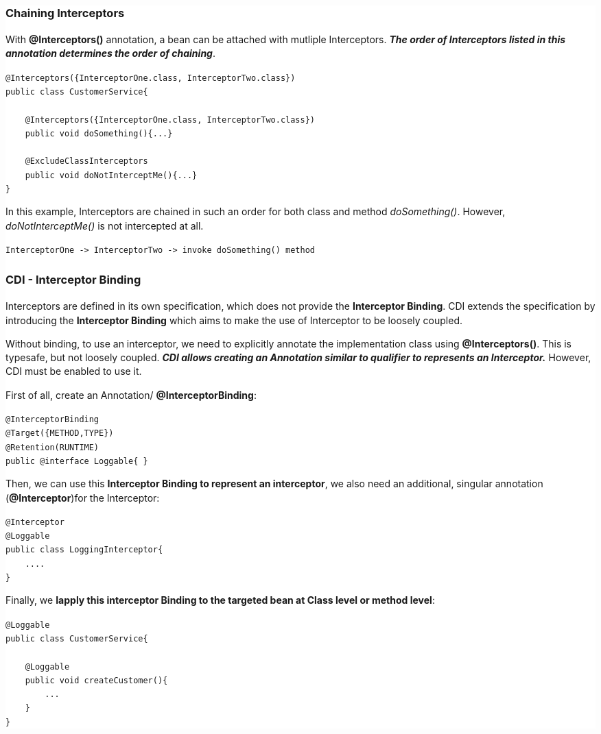 ### Chaining Interceptors

With **@Interceptors()** annotation, a bean can be attached with mutliple Interceptors. **_The order of Interceptors listed in this annotation determines the order of chaining_**.

    @Interceptors({InterceptorOne.class, InterceptorTwo.class})
    public class CustomerService{

        @Interceptors({InterceptorOne.class, InterceptorTwo.class})
        public void doSomething(){...}

        @ExcludeClassInterceptors
        public void doNotInterceptMe(){...}
    }

In this example, Interceptors are chained in such an order for both class and method _doSomething()_. However, _doNotInterceptMe()_ is not intercepted at all.

    InterceptorOne -> InterceptorTwo -> invoke doSomething() method

### CDI - Interceptor Binding

Interceptors are defined in its own specification, which does not provide the **Interceptor Binding**. CDI extends the specification by introducing the **Interceptor Binding** which aims to make the use of Interceptor to be loosely coupled.

Without binding, to use an interceptor, we need to explicitly annotate the implementation class using **@Interceptors()**. This is typesafe, but not loosely coupled. **_CDI allows creating an Annotation similar to qualifier to represents an Interceptor._** However, CDI must be enabled to use it.

First of all, create an Annotation/ **@InterceptorBinding**:

    @InterceptorBinding
    @Target({METHOD,TYPE})
    @Retention(RUNTIME)
    public @interface Loggable{ }

Then, we can use this **Interceptor Binding to represent an interceptor**, we also need an additional, singular annotation (**@Interceptor**)for the Interceptor:

    @Interceptor
    @Loggable
    public class LoggingInterceptor{
        ....
    }

Finally, we **Iapply this interceptor Binding to the targeted bean at Class level or method level**:

    @Loggable
    public class CustomerService{

        @Loggable
        public void createCustomer(){
            ...
        }
    }
